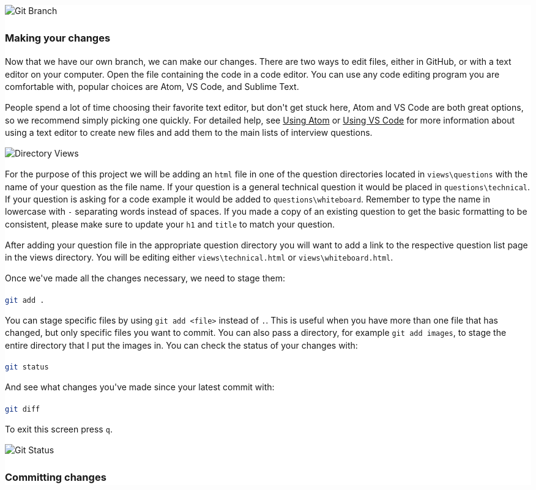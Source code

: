 ![Git Branch](images/command-line/branch-command.png)

### Making your changes

Now that we have our own branch, we can make our changes. There are two ways to edit files, either in GitHub, or with a text editor on your computer. Open the file containing the code in a code editor. You can use any code editing program you are comfortable with, popular choices are Atom, VS Code, and Sublime Text.

People spend a lot of time choosing their favorite text editor, but don't get stuck here, Atom and VS Code are both great options, so we recommend simply picking one quickly.  For detailed help, see [Using Atom](supplemental-documentation/using-atom.md) or [Using VS Code](supplemental-documentation/using-vs-code) for more information about using a text editor to create new files and add them to the main lists of interview questions. 

![Directory Views](images/directory-views-annotation.png)

For the purpose of this project we will be adding an `html` file in one of the question directories located in `views\questions` with the name of your question as the file name.  If your question is a general technical question it would be placed in `questions\technical`.  If your question is asking for a code example it would be added to `questions\whiteboard`.  Remember to type the name in lowercase with `-` separating words instead of spaces.  If you made a copy of an existing question to get the basic formatting to be consistent, please make sure to update your `h1` and `title` to match your question.

After adding your question file in the appropriate question directory you will want to add a link to the respective question list page in the views directory. You will be editing either `views\technical.html` or `views\whiteboard.html`.

Once we've made all the changes necessary, we need to stage them:

```bash
git add .
```

You can stage specific files by using `git add <file>` instead of `.`. This is useful when you have more than one file that has
changed, but only specific files you want to commit. You can also pass a directory, for example `git add images`, to stage the entire
directory that I put the images in. You can check the status of your changes with:

```bash
git status
```

And see what changes you've made since your latest commit with:

```bash
git diff
```

To exit this screen press `q`.

![Git Status](images/command-line/status-command.png)

### Committing changes
